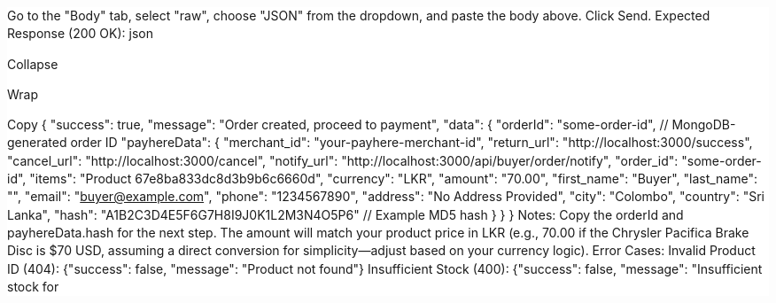 Go to the "Body" tab, select "raw", choose "JSON" from the dropdown, and paste the body above.
Click Send.
Expected Response (200 OK):
json

Collapse

Wrap

Copy
{
  "success": true,
  "message": "Order created, proceed to payment",
  "data": {
    "orderId": "some-order-id", // MongoDB-generated order ID
    "payhereData": {
      "merchant_id": "your-payhere-merchant-id",
      "return_url": "http://localhost:3000/success",
      "cancel_url": "http://localhost:3000/cancel",
      "notify_url": "http://localhost:3000/api/buyer/order/notify",
      "order_id": "some-order-id",
      "items": "Product 67e8ba833dc8d3b9b6c6660d",
      "currency": "LKR",
      "amount": "70.00",
      "first_name": "Buyer",
      "last_name": "",
      "email": "buyer@example.com",
      "phone": "1234567890",
      "address": "No Address Provided",
      "city": "Colombo",
      "country": "Sri Lanka",
      "hash": "A1B2C3D4E5F6G7H8I9J0K1L2M3N4O5P6" // Example MD5 hash
    }
  }
}
Notes:
Copy the orderId and payhereData.hash for the next step.
The amount will match your product price in LKR (e.g., 70.00 if the Chrysler Pacifica Brake Disc is $70 USD, assuming a direct conversion for simplicity—adjust based on your currency logic).
Error Cases:
Invalid Product ID (404): {"success": false, "message": "Product <id> not found"}
Insufficient Stock (400): {"success": false, "message": "Insufficient stock for <title>"}
No Auth Token (401): {"success": false, "message": "No token provided"}
2. Test POST /api/buyer/order/notify - Simulate PayHere Notification
This endpoint is called by PayHere after payment completion. Since Postman can't trigger the PayHere UI, we'll simulate the notification callback manually.

Method: POST
URL: http://localhost:3000/api/buyer/order/notify
Headers:
Content-Type: application/x-www-form-urlencoded (PayHere sends data in this format)
Body (x-www-form-urlencoded):
Key: merchant_id, Value: your-payhere-merchant-id (from .env)
Key: order_id, Value: some-order-id (from the previous response)
Key: status_code, Value: 2 (2 = Completed, 0 = Pending, -1 = Cancelled, -2 = Failed)
Key: amount, Value: 70.00 (match the order total)
Key: currency, Value: LKR
Key: md5sig, Value: <calculated-hash> (see below for hash calculation)
Hash Calculation:
Use the formula from generatePayHereHash:
javascript
